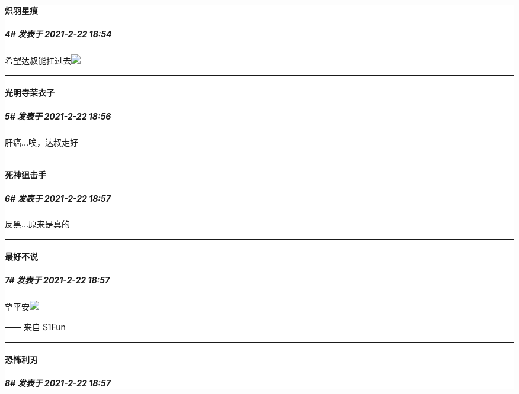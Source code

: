 ####  炽羽星痕  
##### 4#       发表于 2021-2-22 18:54




希望达叔能扛过去<img src="https://static.saraba1st.com/image/smiley/face2017/001.png" referrerpolicy="no-referrer">







*****

####  光明寺茉衣子  
##### 5#       发表于 2021-2-22 18:56




肝癌…唉，达叔走好







*****

####  死神狙击手  
##### 6#       发表于 2021-2-22 18:57




反黑…原来是真的







*****

####  最好不说  
##### 7#       发表于 2021-2-22 18:57




望平安<img src="https://static.saraba1st.com/image/smiley/face2017/001.png" referrerpolicy="no-referrer">

—— 来自 [S1Fun](https://s1fun.koalcat.com)







*****

####  恐怖利刃  
##### 8#       发表于 2021-2-22 18:57
